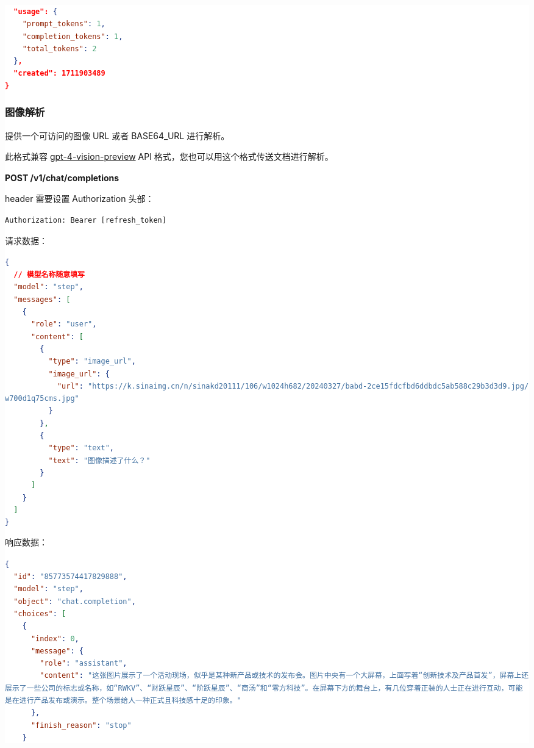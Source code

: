 ```json
  "usage": {
    "prompt_tokens": 1,
    "completion_tokens": 1,
    "total_tokens": 2
  },
  "created": 1711903489
}
```

### 图像解析

提供一个可访问的图像 URL 或者 BASE64_URL 进行解析。

此格式兼容 [gpt-4-vision-preview](https://platform.openai.com/docs/guides/vision) API 格式，您也可以用这个格式传送文档进行解析。

**POST /v1/chat/completions**

header 需要设置 Authorization 头部：

```
Authorization: Bearer [refresh_token]
```

请求数据：

```json
{
  // 模型名称随意填写
  "model": "step",
  "messages": [
    {
      "role": "user",
      "content": [
        {
          "type": "image_url",
          "image_url": {
            "url": "https://k.sinaimg.cn/n/sinakd20111/106/w1024h682/20240327/babd-2ce15fdcfbd6ddbdc5ab588c29b3d3d9.jpg/w700d1q75cms.jpg"
          }
        },
        {
          "type": "text",
          "text": "图像描述了什么？"
        }
      ]
    }
  ]
}
```

响应数据：

```json
{
  "id": "85773574417829888",
  "model": "step",
  "object": "chat.completion",
  "choices": [
    {
      "index": 0,
      "message": {
        "role": "assistant",
        "content": "这张图片展示了一个活动现场，似乎是某种新产品或技术的发布会。图片中央有一个大屏幕，上面写着“创新技术及产品首发”，屏幕上还展示了一些公司的标志或名称，如“RWKV”、“财跃星辰”、“阶跃星辰”、“商汤”和“零方科技”。在屏幕下方的舞台上，有几位穿着正装的人士正在进行互动，可能是在进行产品发布或演示。整个场景给人一种正式且科技感十足的印象。"
      },
      "finish_reason": "stop"
    }
```